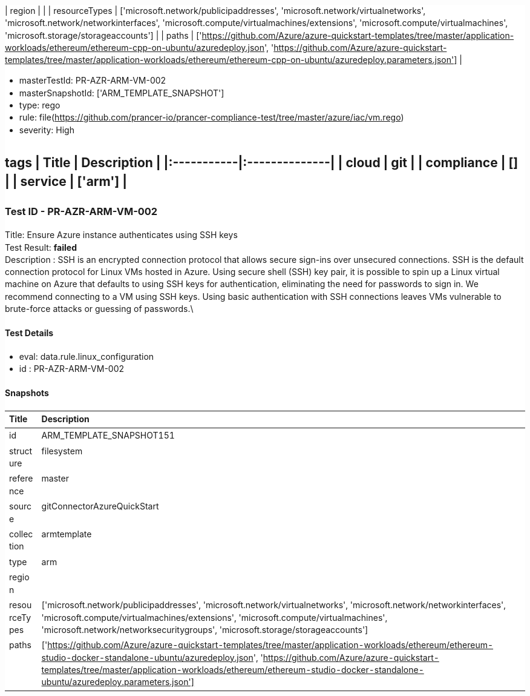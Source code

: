 | region        |                                                                                                                                                                                                                                                                                                 |
| resourceTypes | ['microsoft.network/publicipaddresses', 'microsoft.network/virtualnetworks', 'microsoft.network/networkinterfaces', 'microsoft.compute/virtualmachines/extensions', 'microsoft.compute/virtualmachines', 'microsoft.storage/storageaccounts']                                                   |
| paths         | ['https://github.com/Azure/azure-quickstart-templates/tree/master/application-workloads/ethereum/ethereum-cpp-on-ubuntu/azuredeploy.json', 'https://github.com/Azure/azure-quickstart-templates/tree/master/application-workloads/ethereum/ethereum-cpp-on-ubuntu/azuredeploy.parameters.json'] |

- masterTestId: PR-AZR-ARM-VM-002
- masterSnapshotId: ['ARM_TEMPLATE_SNAPSHOT']
- type: rego
- rule: file(https://github.com/prancer-io/prancer-compliance-test/tree/master/azure/iac/vm.rego)
- severity: High

tags
| Title      | Description   |
|:-----------|:--------------|
| cloud      | git           |
| compliance | []            |
| service    | ['arm']       |
----------------------------------------------------------------


### Test ID - PR-AZR-ARM-VM-002
Title: Ensure Azure instance authenticates using SSH keys\
Test Result: **failed**\
Description : SSH is an encrypted connection protocol that allows secure sign-ins over unsecured connections. SSH is the default connection protocol for Linux VMs hosted in Azure. Using secure shell (SSH) key pair, it is possible to spin up a Linux virtual machine on Azure that defaults to using SSH keys for authentication, eliminating the need for passwords to sign in. We recommend connecting to a VM using SSH keys. Using basic authentication with SSH connections leaves VMs vulnerable to brute-force attacks or guessing of passwords.\

#### Test Details
- eval: data.rule.linux_configuration
- id : PR-AZR-ARM-VM-002

#### Snapshots
| Title         | Description                                                                                                                                                                                                                                                                                                                         |
|:--------------|:------------------------------------------------------------------------------------------------------------------------------------------------------------------------------------------------------------------------------------------------------------------------------------------------------------------------------------|
| id            | ARM_TEMPLATE_SNAPSHOT151                                                                                                                                                                                                                                                                                                            |
| structure     | filesystem                                                                                                                                                                                                                                                                                                                          |
| reference     | master                                                                                                                                                                                                                                                                                                                              |
| source        | gitConnectorAzureQuickStart                                                                                                                                                                                                                                                                                                         |
| collection    | armtemplate                                                                                                                                                                                                                                                                                                                         |
| type          | arm                                                                                                                                                                                                                                                                                                                                 |
| region        |                                                                                                                                                                                                                                                                                                                                     |
| resourceTypes | ['microsoft.network/publicipaddresses', 'microsoft.network/virtualnetworks', 'microsoft.network/networkinterfaces', 'microsoft.compute/virtualmachines/extensions', 'microsoft.compute/virtualmachines', 'microsoft.network/networksecuritygroups', 'microsoft.storage/storageaccounts']                                            |
| paths         | ['https://github.com/Azure/azure-quickstart-templates/tree/master/application-workloads/ethereum/ethereum-studio-docker-standalone-ubuntu/azuredeploy.json', 'https://github.com/Azure/azure-quickstart-templates/tree/master/application-workloads/ethereum/ethereum-studio-docker-standalone-ubuntu/azuredeploy.parameters.json'] |
